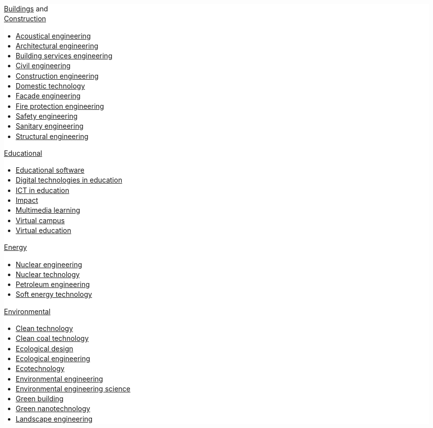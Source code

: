 [Buildings](/wiki/Architecture "Architecture") and\
 [Construction](/wiki/Construction "Construction")

-   [Acoustical
    engineering](/wiki/Acoustical_engineering "Acoustical engineering")
-   [Architectural
    engineering](/wiki/Architectural_engineering "Architectural engineering")
-   [Building services
    engineering](/wiki/Building_services_engineering "Building services engineering")
-   [Civil engineering](/wiki/Civil_engineering "Civil engineering")
-   [Construction
    engineering](/wiki/Construction_engineering "Construction engineering")
-   [Domestic
    technology](/wiki/Domestic_technology "Domestic technology")
-   [Facade engineering](/wiki/Facade_engineering "Facade engineering")
-   [Fire protection
    engineering](/wiki/Fire_protection_engineering "Fire protection engineering")
-   [Safety engineering](/wiki/Safety_engineering "Safety engineering")
-   [Sanitary
    engineering](/wiki/Sanitary_engineering "Sanitary engineering")
-   [Structural
    engineering](/wiki/Structural_engineering "Structural engineering")

[Educational](/wiki/Educational_technology "Educational technology")

-   [Educational
    software](/wiki/Educational_software "Educational software")
-   [Digital technologies in
    education](/wiki/Digital_technologies_in_education "Digital technologies in education")
-   [ICT in
    education](/wiki/Information_and_communication_technologies_in_education "Information and communication technologies in education")
-   [Impact](/wiki/Impact_of_technology_on_the_educational_system "Impact of technology on the educational system")
-   [Multimedia
    learning](/wiki/Multimedia_learning "Multimedia learning")
-   [Virtual campus](/wiki/Virtual_campus "Virtual campus")
-   [Virtual education](/wiki/Virtual_education "Virtual education")

[Energy](/wiki/Energy_technology "Energy technology")

-   [Nuclear
    engineering](/wiki/Nuclear_engineering "Nuclear engineering")
-   [Nuclear technology](/wiki/Nuclear_technology "Nuclear technology")
-   [Petroleum
    engineering](/wiki/Petroleum_engineering "Petroleum engineering")
-   [Soft energy
    technology](/wiki/Soft_energy_technology "Soft energy technology")

[Environmental](/wiki/Environmental_technology "Environmental technology")

-   [Clean technology](/wiki/Clean_technology "Clean technology")
-   [Clean coal
    technology](/wiki/Clean_coal_technology "Clean coal technology")
-   [Ecological design](/wiki/Ecological_design "Ecological design")
-   [Ecological
    engineering](/wiki/Ecological_engineering "Ecological engineering")
-   [Ecotechnology](/wiki/Ecotechnology "Ecotechnology")
-   [Environmental
    engineering](/wiki/Environmental_engineering "Environmental engineering")
-   [Environmental engineering
    science](/wiki/Environmental_engineering_science "Environmental engineering science")
-   [Green building](/wiki/Green_building "Green building")
-   [Green
    nanotechnology](/wiki/Green_nanotechnology "Green nanotechnology")
-   [Landscape
    engineering](/wiki/Landscape_engineering "Landscape engineering")